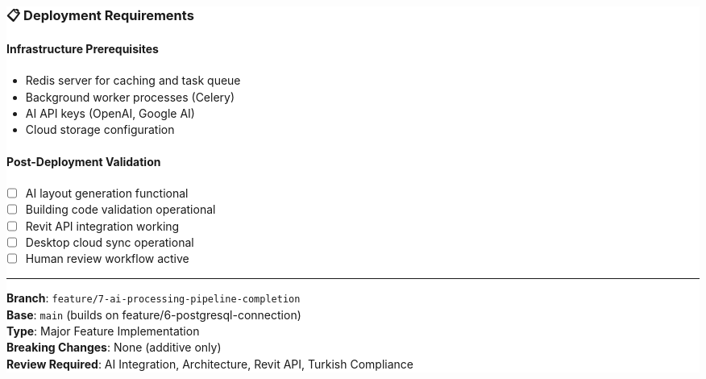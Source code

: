 ### 📋 Deployment Requirements

#### Infrastructure Prerequisites
- Redis server for caching and task queue
- Background worker processes (Celery)
- AI API keys (OpenAI, Google AI)
- Cloud storage configuration

#### Post-Deployment Validation
- [ ] AI layout generation functional
- [ ] Building code validation operational
- [ ] Revit API integration working
- [ ] Desktop cloud sync operational
- [ ] Human review workflow active

---

**Branch**: `feature/7-ai-processing-pipeline-completion`  
**Base**: `main` (builds on feature/6-postgresql-connection)  
**Type**: Major Feature Implementation  
**Breaking Changes**: None (additive only)  
**Review Required**: AI Integration, Architecture, Revit API, Turkish Compliance